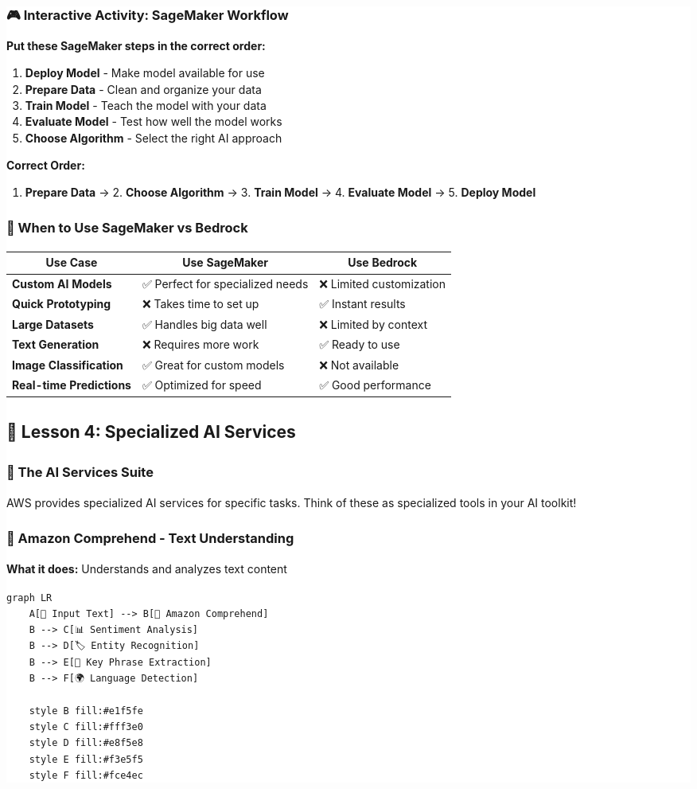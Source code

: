 ### 🎮 Interactive Activity: SageMaker Workflow

**Put these SageMaker steps in the correct order:**

1. **Deploy Model** - Make model available for use
2. **Prepare Data** - Clean and organize your data
3. **Train Model** - Teach the model with your data
4. **Evaluate Model** - Test how well the model works
5. **Choose Algorithm** - Select the right AI approach

**Correct Order:**
1. **Prepare Data** → 2. **Choose Algorithm** → 3. **Train Model** → 4. **Evaluate Model** → 5. **Deploy Model**

### 🎯 When to Use SageMaker vs Bedrock

| Use Case | Use SageMaker | Use Bedrock |
|----------|---------------|-------------|
| **Custom AI Models** | ✅ Perfect for specialized needs | ❌ Limited customization |
| **Quick Prototyping** | ❌ Takes time to set up | ✅ Instant results |
| **Large Datasets** | ✅ Handles big data well | ❌ Limited by context |
| **Text Generation** | ❌ Requires more work | ✅ Ready to use |
| **Image Classification** | ✅ Great for custom models | ❌ Not available |
| **Real-time Predictions** | ✅ Optimized for speed | ✅ Good performance |

## 📖 Lesson 4: Specialized AI Services

### 🔧 The AI Services Suite

AWS provides specialized AI services for specific tasks. Think of these as specialized tools in your AI toolkit!

### 📝 Amazon Comprehend - Text Understanding

**What it does:** Understands and analyzes text content

```mermaid
graph LR
    A[📝 Input Text] --> B[🧠 Amazon Comprehend]
    B --> C[📊 Sentiment Analysis]
    B --> D[🏷️ Entity Recognition]
    B --> E[🔑 Key Phrase Extraction]
    B --> F[🌍 Language Detection]
    
    style B fill:#e1f5fe
    style C fill:#fff3e0
    style D fill:#e8f5e8
    style E fill:#f3e5f5
    style F fill:#fce4ec
```

